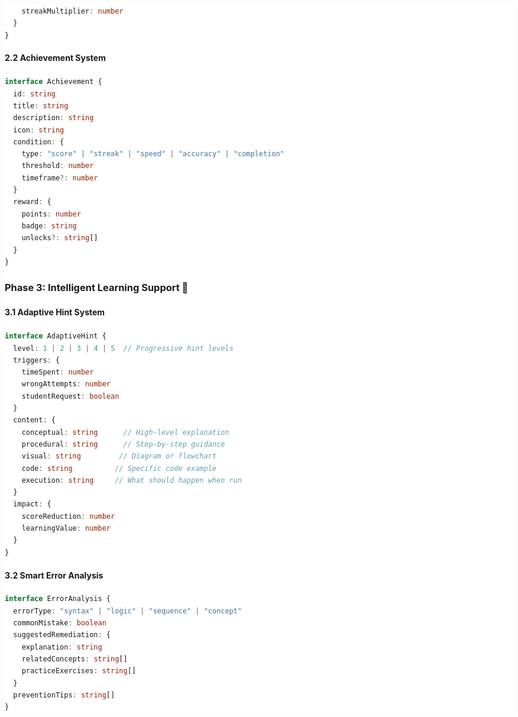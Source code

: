 ```typescript
    streakMultiplier: number
  }
}
```

#### 2.2 **Achievement System**
```typescript
interface Achievement {
  id: string
  title: string
  description: string
  icon: string
  condition: {
    type: "score" | "streak" | "speed" | "accuracy" | "completion"
    threshold: number
    timeframe?: number
  }
  reward: {
    points: number
    badge: string
    unlocks?: string[]
  }
}
```

### **Phase 3: Intelligent Learning Support** 🧠

#### 3.1 **Adaptive Hint System**
```typescript
interface AdaptiveHint {
  level: 1 | 2 | 3 | 4 | 5  // Progressive hint levels
  triggers: {
    timeSpent: number
    wrongAttempts: number
    studentRequest: boolean
  }
  content: {
    conceptual: string      // High-level explanation
    procedural: string      // Step-by-step guidance
    visual: string         // Diagram or flowchart
    code: string          // Specific code example
    execution: string     // What should happen when run
  }
  impact: {
    scoreReduction: number
    learningValue: number
  }
}
```

#### 3.2 **Smart Error Analysis**
```typescript
interface ErrorAnalysis {
  errorType: "syntax" | "logic" | "sequence" | "concept"
  commonMistake: boolean
  suggestedRemediation: {
    explanation: string
    relatedConcepts: string[]
    practiceExercises: string[]
  }
  preventionTips: string[]
}
```

